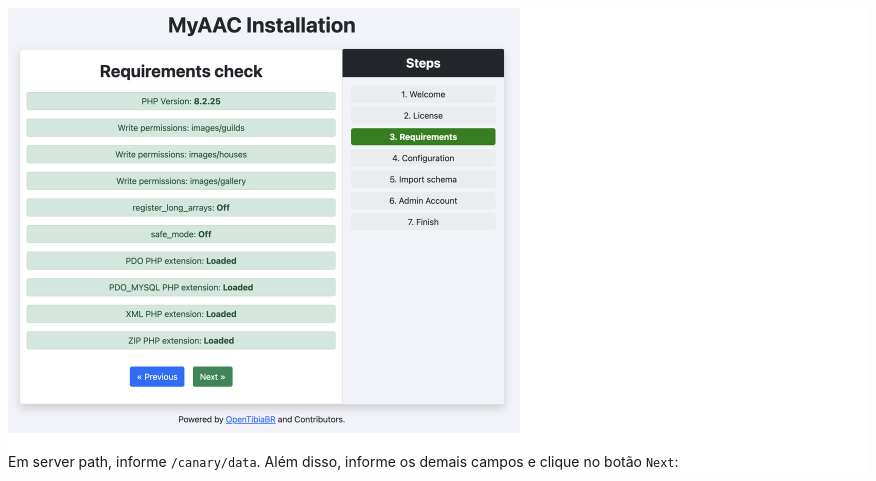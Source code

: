 <img src="assets/image-20241025211507583.png" alt="image-20241025211507583" style="zoom:50%;" />

Em server path, informe `/canary/data`. Além disso, informe os demais campos e clique no botão `Next`:
